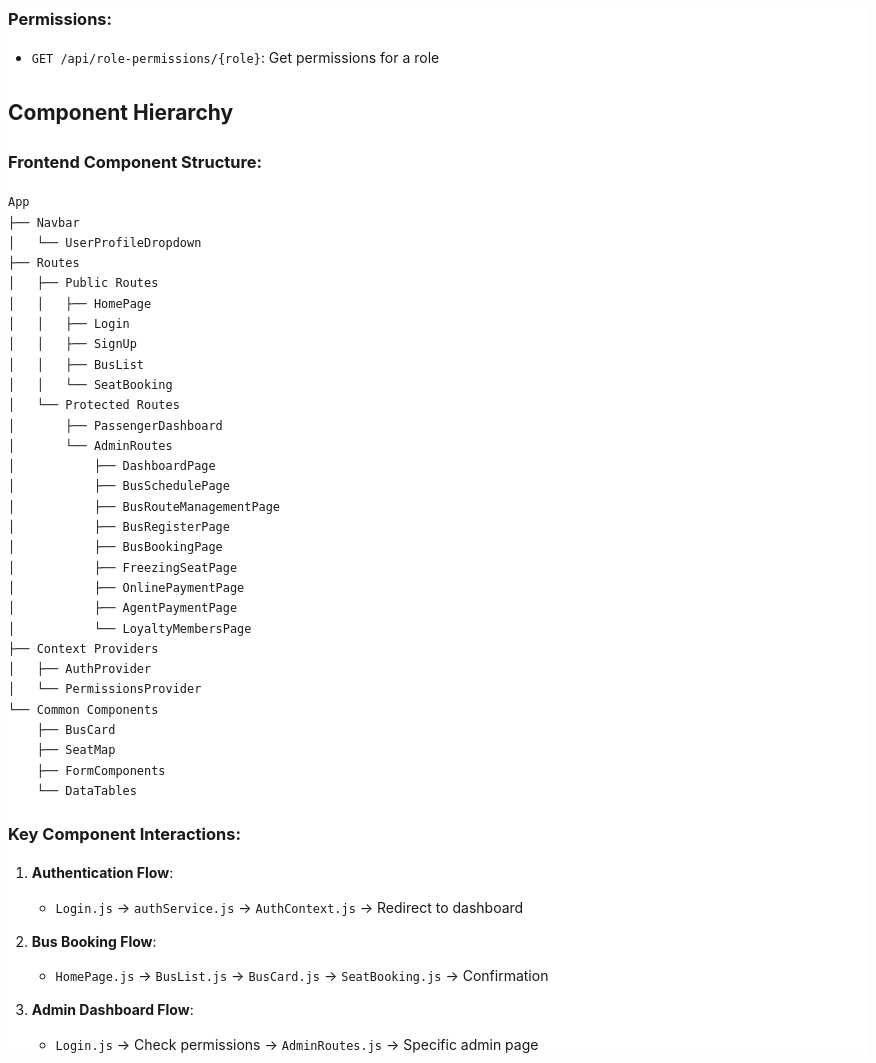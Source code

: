 ### Permissions:
- `GET /api/role-permissions/{role}`: Get permissions for a role


## Component Hierarchy

### Frontend Component Structure:

```
App
├── Navbar
│   └── UserProfileDropdown
├── Routes
│   ├── Public Routes
│   │   ├── HomePage
│   │   ├── Login
│   │   ├── SignUp
│   │   ├── BusList
│   │   └── SeatBooking
│   └── Protected Routes
│       ├── PassengerDashboard
│       └── AdminRoutes
│           ├── DashboardPage
│           ├── BusSchedulePage
│           ├── BusRouteManagementPage
│           ├── BusRegisterPage
│           ├── BusBookingPage
│           ├── FreezingSeatPage
│           ├── OnlinePaymentPage
│           ├── AgentPaymentPage
│           └── LoyaltyMembersPage
├── Context Providers
│   ├── AuthProvider
│   └── PermissionsProvider
└── Common Components
    ├── BusCard
    ├── SeatMap
    ├── FormComponents
    └── DataTables
```
<div style="page-break-before: always;"></div>

### Key Component Interactions:

1. **Authentication Flow**:
   - `Login.js` → `authService.js` → `AuthContext.js` → Redirect to dashboard

2. **Bus Booking Flow**:
   - `HomePage.js` → `BusList.js` → `BusCard.js` → `SeatBooking.js` → Confirmation

3. **Admin Dashboard Flow**:
   - `Login.js` → Check permissions → `AdminRoutes.js` → Specific admin page
